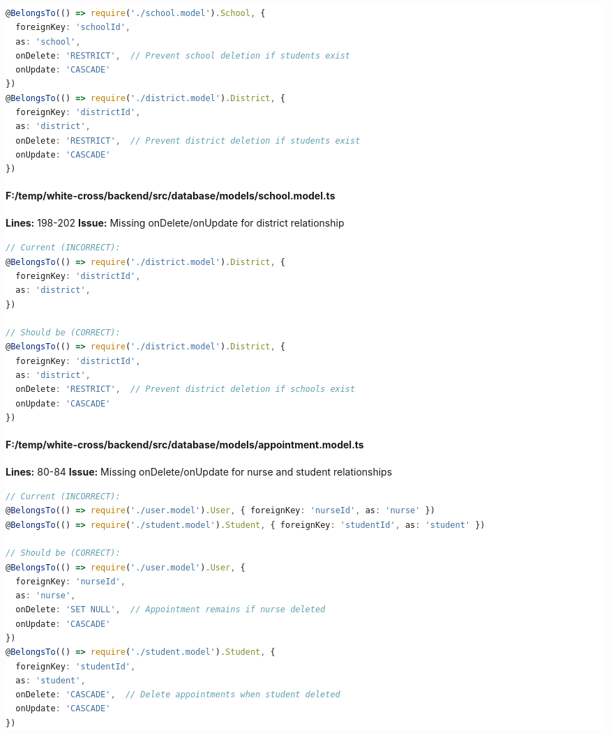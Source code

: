 ```typescript
@BelongsTo(() => require('./school.model').School, {
  foreignKey: 'schoolId',
  as: 'school',
  onDelete: 'RESTRICT',  // Prevent school deletion if students exist
  onUpdate: 'CASCADE'
})
@BelongsTo(() => require('./district.model').District, {
  foreignKey: 'districtId',
  as: 'district',
  onDelete: 'RESTRICT',  // Prevent district deletion if students exist
  onUpdate: 'CASCADE'
})
```

#### F:/temp/white-cross/backend/src/database/models/school.model.ts
**Lines:** 198-202
**Issue:** Missing onDelete/onUpdate for district relationship
```typescript
// Current (INCORRECT):
@BelongsTo(() => require('./district.model').District, {
  foreignKey: 'districtId',
  as: 'district',
})

// Should be (CORRECT):
@BelongsTo(() => require('./district.model').District, {
  foreignKey: 'districtId',
  as: 'district',
  onDelete: 'RESTRICT',  // Prevent district deletion if schools exist
  onUpdate: 'CASCADE'
})
```

#### F:/temp/white-cross/backend/src/database/models/appointment.model.ts
**Lines:** 80-84
**Issue:** Missing onDelete/onUpdate for nurse and student relationships
```typescript
// Current (INCORRECT):
@BelongsTo(() => require('./user.model').User, { foreignKey: 'nurseId', as: 'nurse' })
@BelongsTo(() => require('./student.model').Student, { foreignKey: 'studentId', as: 'student' })

// Should be (CORRECT):
@BelongsTo(() => require('./user.model').User, {
  foreignKey: 'nurseId',
  as: 'nurse',
  onDelete: 'SET NULL',  // Appointment remains if nurse deleted
  onUpdate: 'CASCADE'
})
@BelongsTo(() => require('./student.model').Student, {
  foreignKey: 'studentId',
  as: 'student',
  onDelete: 'CASCADE',  // Delete appointments when student deleted
  onUpdate: 'CASCADE'
})
```
